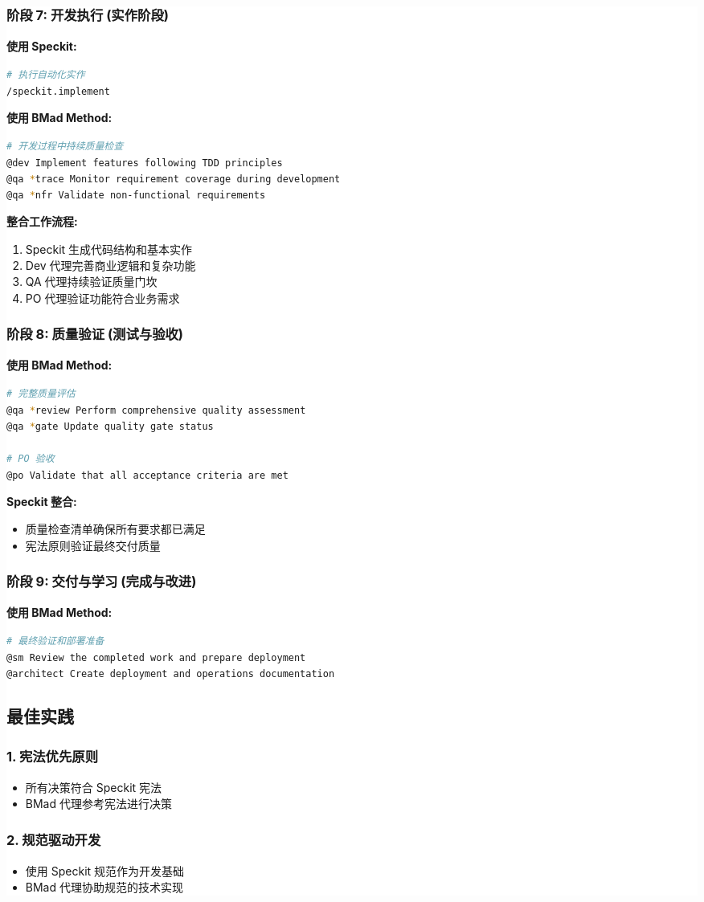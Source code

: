 ### 阶段 7: 开发执行 (实作阶段)

**使用 Speckit:**
```bash
# 执行自动化实作
/speckit.implement
```

**使用 BMad Method:**
```bash
# 开发过程中持续质量检查
@dev Implement features following TDD principles
@qa *trace Monitor requirement coverage during development
@qa *nfr Validate non-functional requirements
```

**整合工作流程:**
1. Speckit 生成代码结构和基本实作
2. Dev 代理完善商业逻辑和复杂功能
3. QA 代理持续验证质量门坎
4. PO 代理验证功能符合业务需求

### 阶段 8: 质量验证 (测试与验收)

**使用 BMad Method:**
```bash
# 完整质量评估
@qa *review Perform comprehensive quality assessment
@qa *gate Update quality gate status

# PO 验收
@po Validate that all acceptance criteria are met
```

**Speckit 整合:**
- 质量检查清单确保所有要求都已满足
- 宪法原则验证最终交付质量

### 阶段 9: 交付与学习 (完成与改进)

**使用 BMad Method:**
```bash
# 最终验证和部署准备
@sm Review the completed work and prepare deployment
@architect Create deployment and operations documentation
```

## 最佳实践

### 1. 宪法优先原则
- 所有决策符合 Speckit 宪法
- BMad 代理参考宪法进行决策

### 2. 规范驱动开发
- 使用 Speckit 规范作为开发基础
- BMad 代理协助规范的技术实现
